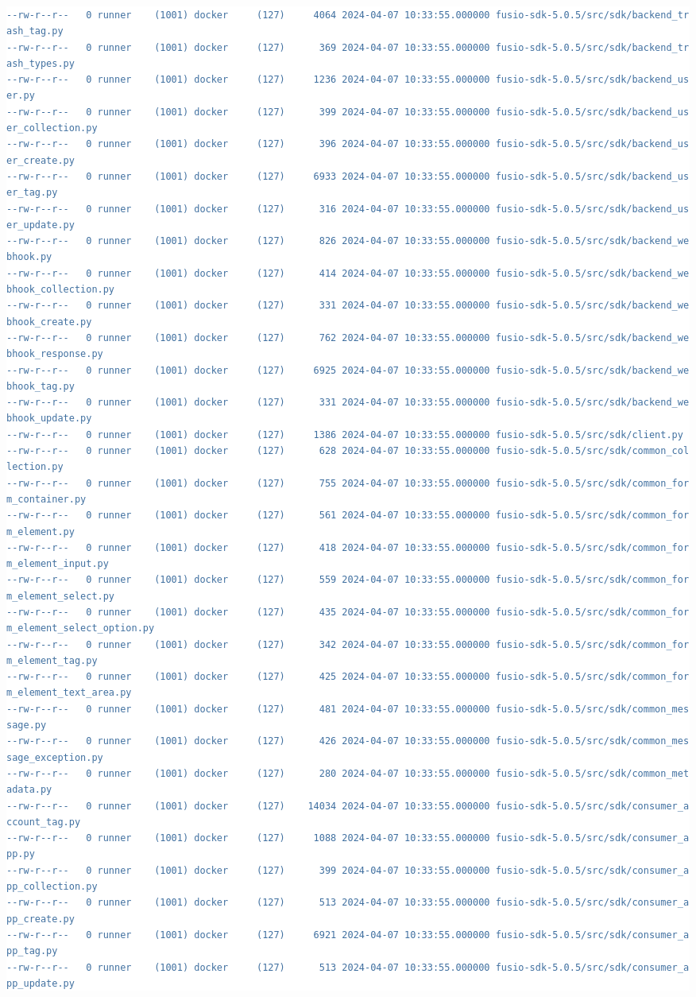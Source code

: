 ```diff
--rw-r--r--   0 runner    (1001) docker     (127)     4064 2024-04-07 10:33:55.000000 fusio-sdk-5.0.5/src/sdk/backend_trash_tag.py
--rw-r--r--   0 runner    (1001) docker     (127)      369 2024-04-07 10:33:55.000000 fusio-sdk-5.0.5/src/sdk/backend_trash_types.py
--rw-r--r--   0 runner    (1001) docker     (127)     1236 2024-04-07 10:33:55.000000 fusio-sdk-5.0.5/src/sdk/backend_user.py
--rw-r--r--   0 runner    (1001) docker     (127)      399 2024-04-07 10:33:55.000000 fusio-sdk-5.0.5/src/sdk/backend_user_collection.py
--rw-r--r--   0 runner    (1001) docker     (127)      396 2024-04-07 10:33:55.000000 fusio-sdk-5.0.5/src/sdk/backend_user_create.py
--rw-r--r--   0 runner    (1001) docker     (127)     6933 2024-04-07 10:33:55.000000 fusio-sdk-5.0.5/src/sdk/backend_user_tag.py
--rw-r--r--   0 runner    (1001) docker     (127)      316 2024-04-07 10:33:55.000000 fusio-sdk-5.0.5/src/sdk/backend_user_update.py
--rw-r--r--   0 runner    (1001) docker     (127)      826 2024-04-07 10:33:55.000000 fusio-sdk-5.0.5/src/sdk/backend_webhook.py
--rw-r--r--   0 runner    (1001) docker     (127)      414 2024-04-07 10:33:55.000000 fusio-sdk-5.0.5/src/sdk/backend_webhook_collection.py
--rw-r--r--   0 runner    (1001) docker     (127)      331 2024-04-07 10:33:55.000000 fusio-sdk-5.0.5/src/sdk/backend_webhook_create.py
--rw-r--r--   0 runner    (1001) docker     (127)      762 2024-04-07 10:33:55.000000 fusio-sdk-5.0.5/src/sdk/backend_webhook_response.py
--rw-r--r--   0 runner    (1001) docker     (127)     6925 2024-04-07 10:33:55.000000 fusio-sdk-5.0.5/src/sdk/backend_webhook_tag.py
--rw-r--r--   0 runner    (1001) docker     (127)      331 2024-04-07 10:33:55.000000 fusio-sdk-5.0.5/src/sdk/backend_webhook_update.py
--rw-r--r--   0 runner    (1001) docker     (127)     1386 2024-04-07 10:33:55.000000 fusio-sdk-5.0.5/src/sdk/client.py
--rw-r--r--   0 runner    (1001) docker     (127)      628 2024-04-07 10:33:55.000000 fusio-sdk-5.0.5/src/sdk/common_collection.py
--rw-r--r--   0 runner    (1001) docker     (127)      755 2024-04-07 10:33:55.000000 fusio-sdk-5.0.5/src/sdk/common_form_container.py
--rw-r--r--   0 runner    (1001) docker     (127)      561 2024-04-07 10:33:55.000000 fusio-sdk-5.0.5/src/sdk/common_form_element.py
--rw-r--r--   0 runner    (1001) docker     (127)      418 2024-04-07 10:33:55.000000 fusio-sdk-5.0.5/src/sdk/common_form_element_input.py
--rw-r--r--   0 runner    (1001) docker     (127)      559 2024-04-07 10:33:55.000000 fusio-sdk-5.0.5/src/sdk/common_form_element_select.py
--rw-r--r--   0 runner    (1001) docker     (127)      435 2024-04-07 10:33:55.000000 fusio-sdk-5.0.5/src/sdk/common_form_element_select_option.py
--rw-r--r--   0 runner    (1001) docker     (127)      342 2024-04-07 10:33:55.000000 fusio-sdk-5.0.5/src/sdk/common_form_element_tag.py
--rw-r--r--   0 runner    (1001) docker     (127)      425 2024-04-07 10:33:55.000000 fusio-sdk-5.0.5/src/sdk/common_form_element_text_area.py
--rw-r--r--   0 runner    (1001) docker     (127)      481 2024-04-07 10:33:55.000000 fusio-sdk-5.0.5/src/sdk/common_message.py
--rw-r--r--   0 runner    (1001) docker     (127)      426 2024-04-07 10:33:55.000000 fusio-sdk-5.0.5/src/sdk/common_message_exception.py
--rw-r--r--   0 runner    (1001) docker     (127)      280 2024-04-07 10:33:55.000000 fusio-sdk-5.0.5/src/sdk/common_metadata.py
--rw-r--r--   0 runner    (1001) docker     (127)    14034 2024-04-07 10:33:55.000000 fusio-sdk-5.0.5/src/sdk/consumer_account_tag.py
--rw-r--r--   0 runner    (1001) docker     (127)     1088 2024-04-07 10:33:55.000000 fusio-sdk-5.0.5/src/sdk/consumer_app.py
--rw-r--r--   0 runner    (1001) docker     (127)      399 2024-04-07 10:33:55.000000 fusio-sdk-5.0.5/src/sdk/consumer_app_collection.py
--rw-r--r--   0 runner    (1001) docker     (127)      513 2024-04-07 10:33:55.000000 fusio-sdk-5.0.5/src/sdk/consumer_app_create.py
--rw-r--r--   0 runner    (1001) docker     (127)     6921 2024-04-07 10:33:55.000000 fusio-sdk-5.0.5/src/sdk/consumer_app_tag.py
--rw-r--r--   0 runner    (1001) docker     (127)      513 2024-04-07 10:33:55.000000 fusio-sdk-5.0.5/src/sdk/consumer_app_update.py
```
